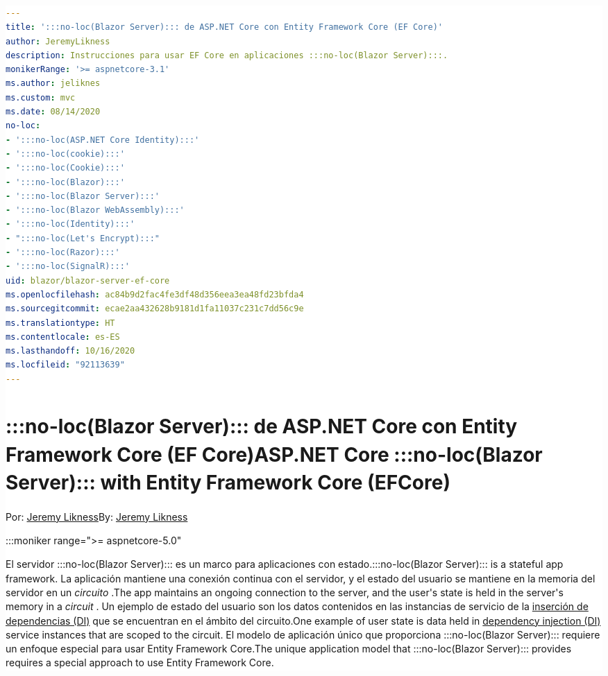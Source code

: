 ```yaml
---
title: ':::no-loc(Blazor Server)::: de ASP.NET Core con Entity Framework Core (EF Core)'
author: JeremyLikness
description: Instrucciones para usar EF Core en aplicaciones :::no-loc(Blazor Server):::.
monikerRange: '>= aspnetcore-3.1'
ms.author: jeliknes
ms.custom: mvc
ms.date: 08/14/2020
no-loc:
- ':::no-loc(ASP.NET Core Identity):::'
- ':::no-loc(cookie):::'
- ':::no-loc(Cookie):::'
- ':::no-loc(Blazor):::'
- ':::no-loc(Blazor Server):::'
- ':::no-loc(Blazor WebAssembly):::'
- ':::no-loc(Identity):::'
- ":::no-loc(Let's Encrypt):::"
- ':::no-loc(Razor):::'
- ':::no-loc(SignalR):::'
uid: blazor/blazor-server-ef-core
ms.openlocfilehash: ac84b9d2fac4fe3df48d356eea3ea48fd23bfda4
ms.sourcegitcommit: ecae2aa432628b9181d1fa11037c231c7dd56c9e
ms.translationtype: HT
ms.contentlocale: es-ES
ms.lasthandoff: 10/16/2020
ms.locfileid: "92113639"
---
```

# <a name="aspnet-core-no-locblazor-server-with-entity-framework-core-efcore"></a><span data-ttu-id="b4ba3-103">:::no-loc(Blazor Server)::: de ASP.NET Core con Entity Framework Core (EF Core)</span><span class="sxs-lookup"><span data-stu-id="b4ba3-103">ASP.NET Core :::no-loc(Blazor Server)::: with Entity Framework Core (EFCore)</span></span>

<span data-ttu-id="b4ba3-104">Por: [Jeremy Likness](https://github.com/JeremyLikness)</span><span class="sxs-lookup"><span data-stu-id="b4ba3-104">By: [Jeremy Likness](https://github.com/JeremyLikness)</span></span>

:::moniker range=">= aspnetcore-5.0"

<span data-ttu-id="b4ba3-105">El servidor :::no-loc(Blazor Server)::: es un marco para aplicaciones con estado.</span><span class="sxs-lookup"><span data-stu-id="b4ba3-105">:::no-loc(Blazor Server)::: is a stateful app framework.</span></span> <span data-ttu-id="b4ba3-106">La aplicación mantiene una conexión continua con el servidor, y el estado del usuario se mantiene en la memoria del servidor en un *circuito* .</span><span class="sxs-lookup"><span data-stu-id="b4ba3-106">The app maintains an ongoing connection to the server, and the user's state is held in the server's memory in a *circuit* .</span></span> <span data-ttu-id="b4ba3-107">Un ejemplo de estado del usuario son los datos contenidos en las instancias de servicio de la [inserción de dependencias (DI)](xref:fundamentals/dependency-injection) que se encuentran en el ámbito del circuito.</span><span class="sxs-lookup"><span data-stu-id="b4ba3-107">One example of user state is data held in [dependency injection (DI)](xref:fundamentals/dependency-injection) service instances that are scoped to the circuit.</span></span> <span data-ttu-id="b4ba3-108">El modelo de aplicación único que proporciona :::no-loc(Blazor Server)::: requiere un enfoque especial para usar Entity Framework Core.</span><span class="sxs-lookup"><span data-stu-id="b4ba3-108">The unique application model that :::no-loc(Blazor Server)::: provides requires a special approach to use Entity Framework Core.</span></span>
